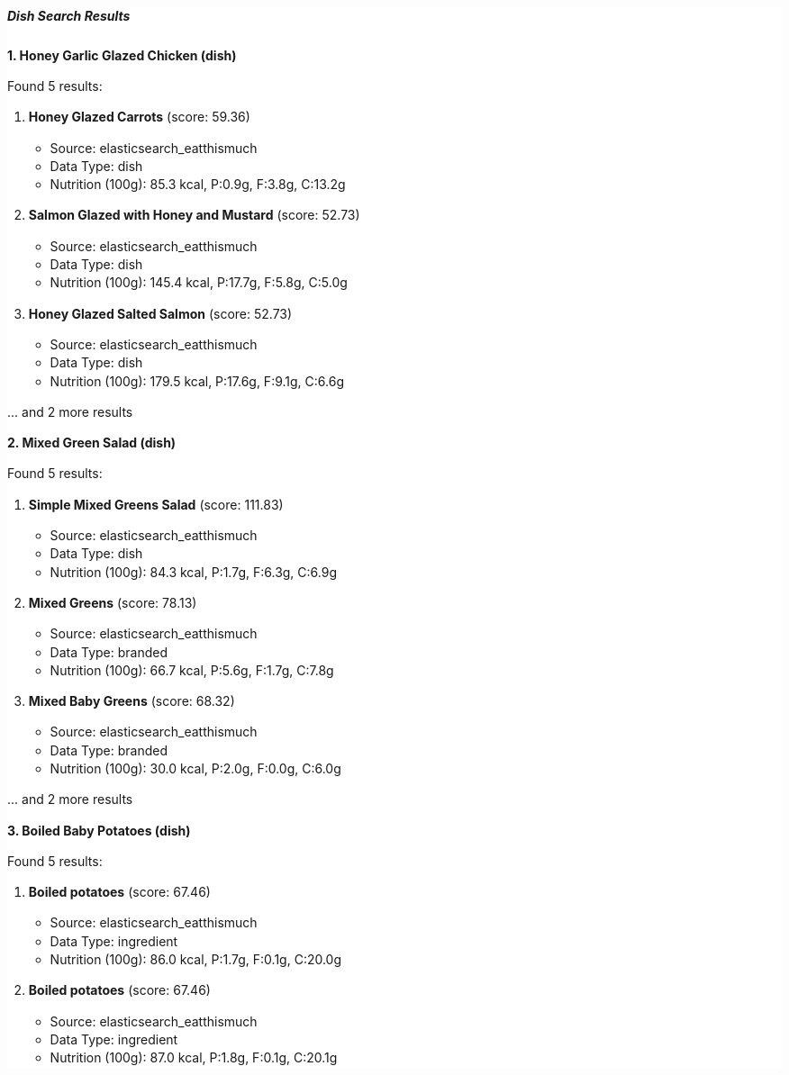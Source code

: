 ##### Dish Search Results

**1. Honey Garlic Glazed Chicken (dish)**

Found 5 results:

   1. **Honey Glazed Carrots** (score: 59.36)
      - Source: elasticsearch_eatthismuch
      - Data Type: dish
      - Nutrition (100g): 85.3 kcal, P:0.9g, F:3.8g, C:13.2g

   2. **Salmon Glazed with Honey and Mustard** (score: 52.73)
      - Source: elasticsearch_eatthismuch
      - Data Type: dish
      - Nutrition (100g): 145.4 kcal, P:17.7g, F:5.8g, C:5.0g

   3. **Honey Glazed Salted Salmon** (score: 52.73)
      - Source: elasticsearch_eatthismuch
      - Data Type: dish
      - Nutrition (100g): 179.5 kcal, P:17.6g, F:9.1g, C:6.6g

   ... and 2 more results


**2. Mixed Green Salad (dish)**

Found 5 results:

   1. **Simple Mixed Greens Salad** (score: 111.83)
      - Source: elasticsearch_eatthismuch
      - Data Type: dish
      - Nutrition (100g): 84.3 kcal, P:1.7g, F:6.3g, C:6.9g

   2. **Mixed Greens** (score: 78.13)
      - Source: elasticsearch_eatthismuch
      - Data Type: branded
      - Nutrition (100g): 66.7 kcal, P:5.6g, F:1.7g, C:7.8g

   3. **Mixed Baby Greens** (score: 68.32)
      - Source: elasticsearch_eatthismuch
      - Data Type: branded
      - Nutrition (100g): 30.0 kcal, P:2.0g, F:0.0g, C:6.0g

   ... and 2 more results


**3. Boiled Baby Potatoes (dish)**

Found 5 results:

   1. **Boiled potatoes** (score: 67.46)
      - Source: elasticsearch_eatthismuch
      - Data Type: ingredient
      - Nutrition (100g): 86.0 kcal, P:1.7g, F:0.1g, C:20.0g

   2. **Boiled potatoes** (score: 67.46)
      - Source: elasticsearch_eatthismuch
      - Data Type: ingredient
      - Nutrition (100g): 87.0 kcal, P:1.8g, F:0.1g, C:20.1g

